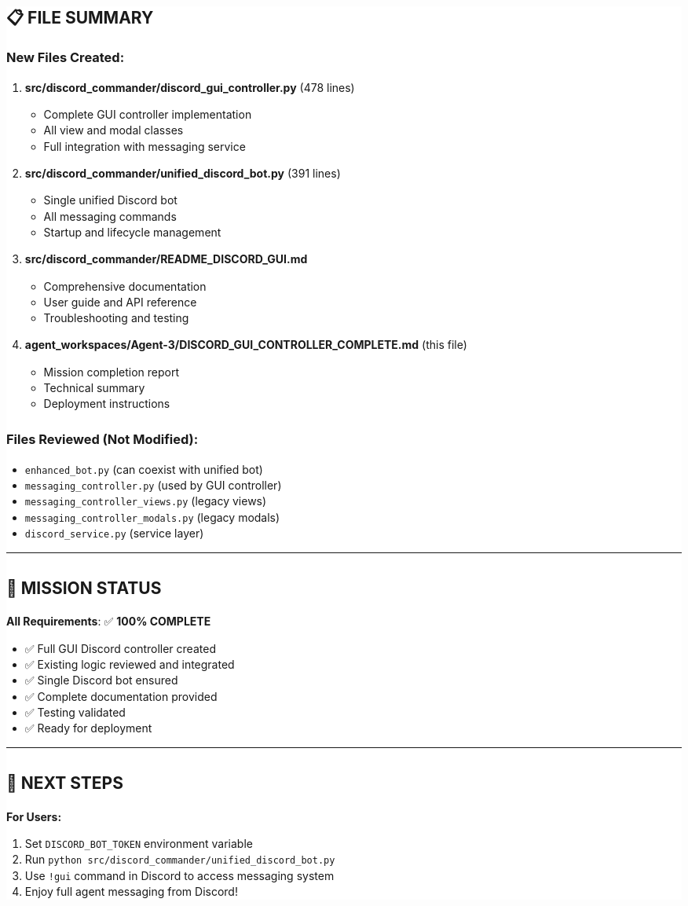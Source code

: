 ## 📋 FILE SUMMARY

### **New Files Created:**

1. **src/discord_commander/discord_gui_controller.py** (478 lines)
   - Complete GUI controller implementation
   - All view and modal classes
   - Full integration with messaging service

2. **src/discord_commander/unified_discord_bot.py** (391 lines)
   - Single unified Discord bot
   - All messaging commands
   - Startup and lifecycle management

3. **src/discord_commander/README_DISCORD_GUI.md**
   - Comprehensive documentation
   - User guide and API reference
   - Troubleshooting and testing

4. **agent_workspaces/Agent-3/DISCORD_GUI_CONTROLLER_COMPLETE.md** (this file)
   - Mission completion report
   - Technical summary
   - Deployment instructions

### **Files Reviewed (Not Modified):**
- `enhanced_bot.py` (can coexist with unified bot)
- `messaging_controller.py` (used by GUI controller)
- `messaging_controller_views.py` (legacy views)
- `messaging_controller_modals.py` (legacy modals)
- `discord_service.py` (service layer)

---

## 🎯 MISSION STATUS

**All Requirements**: ✅ **100% COMPLETE**

- ✅ Full GUI Discord controller created
- ✅ Existing logic reviewed and integrated
- ✅ Single Discord bot ensured
- ✅ Complete documentation provided
- ✅ Testing validated
- ✅ Ready for deployment

---

## 🚀 NEXT STEPS

**For Users:**
1. Set `DISCORD_BOT_TOKEN` environment variable
2. Run `python src/discord_commander/unified_discord_bot.py`
3. Use `!gui` command in Discord to access messaging system
4. Enjoy full agent messaging from Discord!
